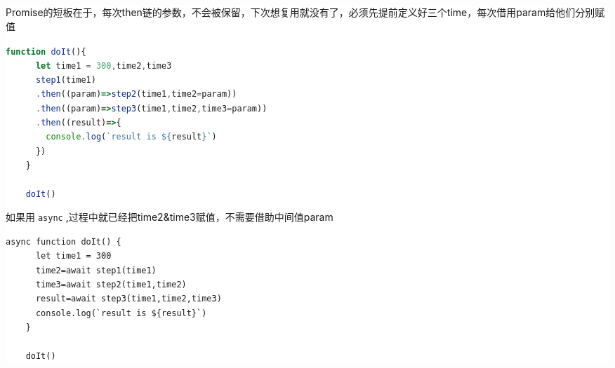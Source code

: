    Promise的短板在于，每次then链的参数，不会被保留，下次想复用就没有了，必须先提前定义好三个time，每次借用param给他们分别赋值

   ```js
   function doIt(){
         let time1 = 300,time2,time3
         step1(time1)
         .then((param)=>step2(time1,time2=param))
         .then((param)=>step3(time1,time2,time3=param))
         .then((result)=>{
           console.log(`result is ${result}`)
         })
       }
   
       doIt()
   ```

   如果用 `async` ,过程中就已经把time2&time3赋值，不需要借助中间值param

   ```
   async function doIt() {
         let time1 = 300
         time2=await step1(time1)
         time3=await step2(time1,time2)
         result=await step3(time1,time2,time3)
         console.log(`result is ${result}`)
       }
       
       doIt()
   ```

   

